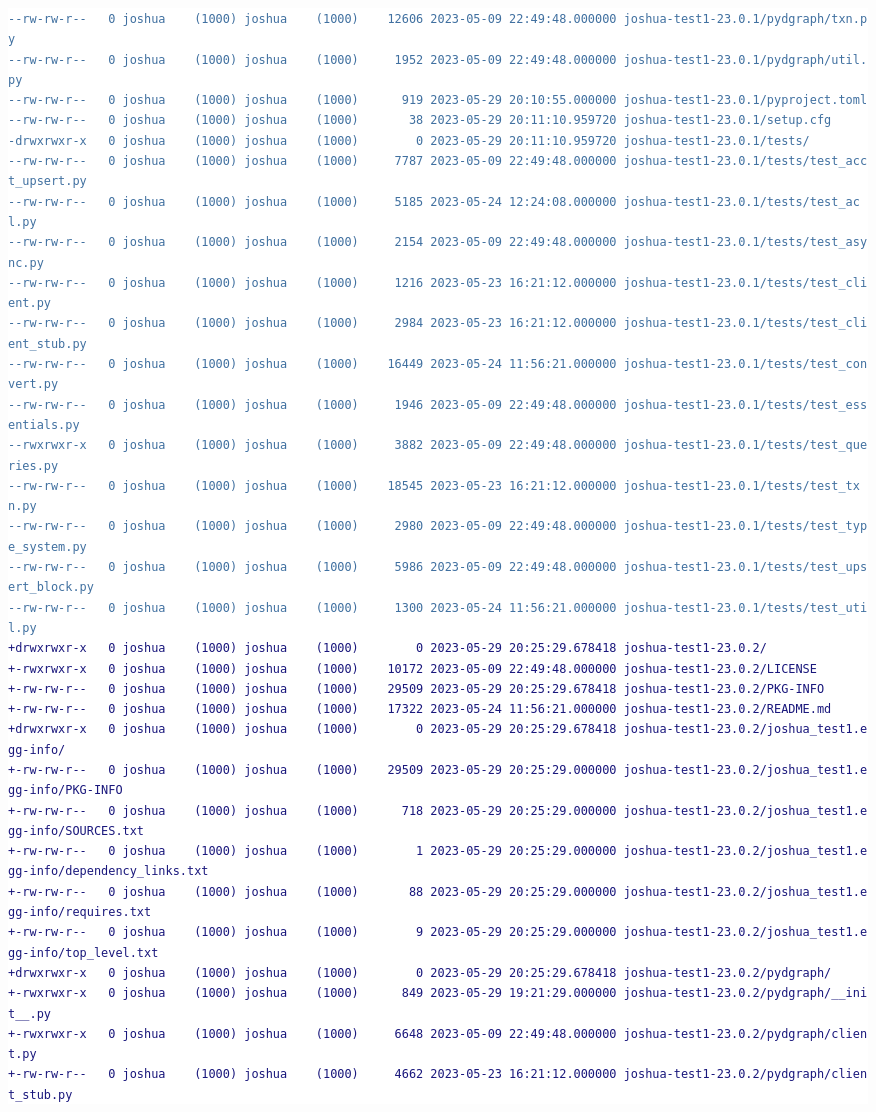 ```diff
--rw-rw-r--   0 joshua    (1000) joshua    (1000)    12606 2023-05-09 22:49:48.000000 joshua-test1-23.0.1/pydgraph/txn.py
--rw-rw-r--   0 joshua    (1000) joshua    (1000)     1952 2023-05-09 22:49:48.000000 joshua-test1-23.0.1/pydgraph/util.py
--rw-rw-r--   0 joshua    (1000) joshua    (1000)      919 2023-05-29 20:10:55.000000 joshua-test1-23.0.1/pyproject.toml
--rw-rw-r--   0 joshua    (1000) joshua    (1000)       38 2023-05-29 20:11:10.959720 joshua-test1-23.0.1/setup.cfg
-drwxrwxr-x   0 joshua    (1000) joshua    (1000)        0 2023-05-29 20:11:10.959720 joshua-test1-23.0.1/tests/
--rw-rw-r--   0 joshua    (1000) joshua    (1000)     7787 2023-05-09 22:49:48.000000 joshua-test1-23.0.1/tests/test_acct_upsert.py
--rw-rw-r--   0 joshua    (1000) joshua    (1000)     5185 2023-05-24 12:24:08.000000 joshua-test1-23.0.1/tests/test_acl.py
--rw-rw-r--   0 joshua    (1000) joshua    (1000)     2154 2023-05-09 22:49:48.000000 joshua-test1-23.0.1/tests/test_async.py
--rw-rw-r--   0 joshua    (1000) joshua    (1000)     1216 2023-05-23 16:21:12.000000 joshua-test1-23.0.1/tests/test_client.py
--rw-rw-r--   0 joshua    (1000) joshua    (1000)     2984 2023-05-23 16:21:12.000000 joshua-test1-23.0.1/tests/test_client_stub.py
--rw-rw-r--   0 joshua    (1000) joshua    (1000)    16449 2023-05-24 11:56:21.000000 joshua-test1-23.0.1/tests/test_convert.py
--rw-rw-r--   0 joshua    (1000) joshua    (1000)     1946 2023-05-09 22:49:48.000000 joshua-test1-23.0.1/tests/test_essentials.py
--rwxrwxr-x   0 joshua    (1000) joshua    (1000)     3882 2023-05-09 22:49:48.000000 joshua-test1-23.0.1/tests/test_queries.py
--rw-rw-r--   0 joshua    (1000) joshua    (1000)    18545 2023-05-23 16:21:12.000000 joshua-test1-23.0.1/tests/test_txn.py
--rw-rw-r--   0 joshua    (1000) joshua    (1000)     2980 2023-05-09 22:49:48.000000 joshua-test1-23.0.1/tests/test_type_system.py
--rw-rw-r--   0 joshua    (1000) joshua    (1000)     5986 2023-05-09 22:49:48.000000 joshua-test1-23.0.1/tests/test_upsert_block.py
--rw-rw-r--   0 joshua    (1000) joshua    (1000)     1300 2023-05-24 11:56:21.000000 joshua-test1-23.0.1/tests/test_util.py
+drwxrwxr-x   0 joshua    (1000) joshua    (1000)        0 2023-05-29 20:25:29.678418 joshua-test1-23.0.2/
+-rwxrwxr-x   0 joshua    (1000) joshua    (1000)    10172 2023-05-09 22:49:48.000000 joshua-test1-23.0.2/LICENSE
+-rw-rw-r--   0 joshua    (1000) joshua    (1000)    29509 2023-05-29 20:25:29.678418 joshua-test1-23.0.2/PKG-INFO
+-rw-rw-r--   0 joshua    (1000) joshua    (1000)    17322 2023-05-24 11:56:21.000000 joshua-test1-23.0.2/README.md
+drwxrwxr-x   0 joshua    (1000) joshua    (1000)        0 2023-05-29 20:25:29.678418 joshua-test1-23.0.2/joshua_test1.egg-info/
+-rw-rw-r--   0 joshua    (1000) joshua    (1000)    29509 2023-05-29 20:25:29.000000 joshua-test1-23.0.2/joshua_test1.egg-info/PKG-INFO
+-rw-rw-r--   0 joshua    (1000) joshua    (1000)      718 2023-05-29 20:25:29.000000 joshua-test1-23.0.2/joshua_test1.egg-info/SOURCES.txt
+-rw-rw-r--   0 joshua    (1000) joshua    (1000)        1 2023-05-29 20:25:29.000000 joshua-test1-23.0.2/joshua_test1.egg-info/dependency_links.txt
+-rw-rw-r--   0 joshua    (1000) joshua    (1000)       88 2023-05-29 20:25:29.000000 joshua-test1-23.0.2/joshua_test1.egg-info/requires.txt
+-rw-rw-r--   0 joshua    (1000) joshua    (1000)        9 2023-05-29 20:25:29.000000 joshua-test1-23.0.2/joshua_test1.egg-info/top_level.txt
+drwxrwxr-x   0 joshua    (1000) joshua    (1000)        0 2023-05-29 20:25:29.678418 joshua-test1-23.0.2/pydgraph/
+-rwxrwxr-x   0 joshua    (1000) joshua    (1000)      849 2023-05-29 19:21:29.000000 joshua-test1-23.0.2/pydgraph/__init__.py
+-rwxrwxr-x   0 joshua    (1000) joshua    (1000)     6648 2023-05-09 22:49:48.000000 joshua-test1-23.0.2/pydgraph/client.py
+-rw-rw-r--   0 joshua    (1000) joshua    (1000)     4662 2023-05-23 16:21:12.000000 joshua-test1-23.0.2/pydgraph/client_stub.py
```